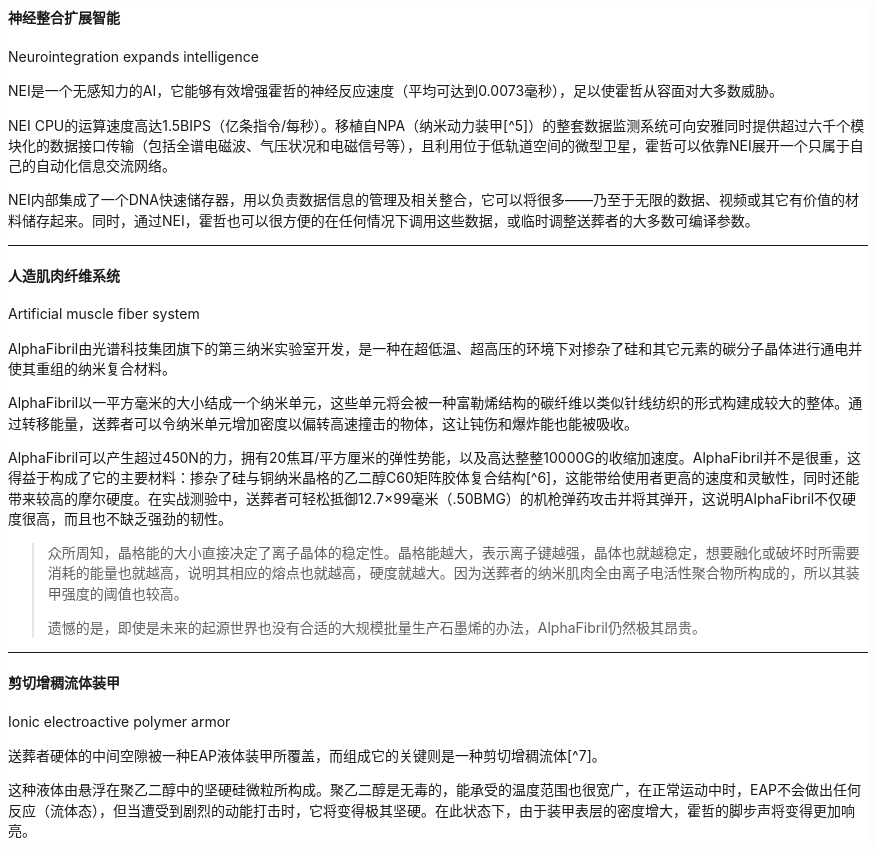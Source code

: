 

#### 神经整合扩展智能



Neurointegration expands intelligence



NEI是一个无感知力的AI，它能够有效增强霍哲的神经反应速度（平均可达到0.0073毫秒），足以使霍哲从容面对大多数威胁。

NEI CPU的运算速度高达1.5BIPS（亿条指令/每秒）。移植自NPA（纳米动力装甲[^5]）的整套数据监测系统可向安雅同时提供超过六千个模块化的数据接口传输（包括全谱电磁波、气压状况和电磁信号等），且利用位于低轨道空间的微型卫星，霍哲可以依靠NEI展开一个只属于自己的自动化信息交流网络。

NEI内部集成了一个DNA快速储存器，用以负责数据信息的管理及相关整合，它可以将很多——乃至于无限的数据、视频或其它有价值的材料储存起来。同时，通过NEI，霍哲也可以很方便的在任何情况下调用这些数据，或临时调整送葬者的大多数可编译参数。





-----



#### 人造肌肉纤维系统



Artificial muscle fiber system



AlphaFibril由光谱科技集团旗下的第三纳米实验室开发，是一种在超低温、超高压的环境下对掺杂了硅和其它元素的碳分子晶体进行通电并使其重组的纳米复合材料。

AlphaFibril以一平方毫米的大小结成一个纳米单元，这些单元将会被一种富勒烯结构的碳纤维以类似针线纺织的形式构建成较大的整体。通过转移能量，送葬者可以令纳米单元增加密度以偏转高速撞击的物体，这让钝伤和爆炸能也能被吸收。

AlphaFibril可以产生超过450N的力，拥有20焦耳/平方厘米的弹性势能，以及高达整整10000G的收缩加速度。AlphaFibril并不是很重，这得益于构成了它的主要材料：掺杂了硅与铜纳米晶格的乙二醇C60矩阵胶体复合结构[^6]，这能带给使用者更高的速度和灵敏性，同时还能带来较高的摩尔硬度。在实战测验中，送葬者可轻松抵御12.7×99毫米（.50BMG）的机枪弹药攻击并将其弹开，这说明AlphaFibril不仅硬度很高，而且也不缺乏强劲的韧性。



> 众所周知，晶格能的大小直接决定了离子晶体的稳定性。晶格能越大，表示离子键越强，晶体也就越稳定，想要融化或破坏时所需要消耗的能量也就越高，说明其相应的熔点也就越高，硬度就越大。因为送葬者的纳米肌肉全由离子电活性聚合物所构成的，所以其装甲强度的阈值也较高。
>
> 遗憾的是，即使是未来的起源世界也没有合适的大规模批量生产石墨烯的办法，AlphaFibril仍然极其昂贵。



----



#### 剪切增稠流体装甲



Ionic electroactive polymer armor



送葬者硬体的中间空隙被一种EAP液体装甲所覆盖，而组成它的关键则是一种剪切增稠流体[^7]。

这种液体由悬浮在聚乙二醇中的坚硬硅微粒所构成。聚乙二醇是无毒的，能承受的温度范围也很宽广，在正常运动中时，EAP不会做出任何反应（流体态），但当遭受到剧烈的动能打击时，它将变得极其坚硬。在此状态下，由于装甲表层的密度增大，霍哲的脚步声将变得更加响亮。
